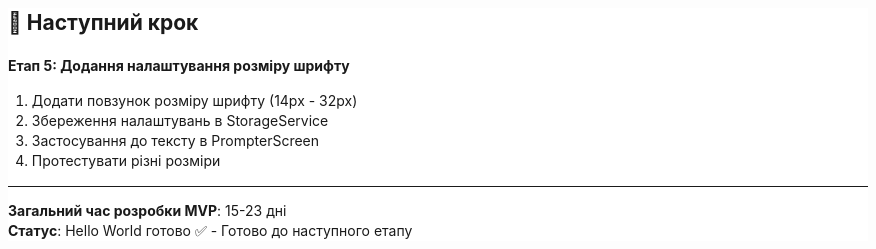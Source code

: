 
## 🎯 Наступний крок

**Етап 5: Додання налаштування розміру шрифту**

1. Додати повзунок розміру шрифту (14px - 32px)
2. Збереження налаштувань в StorageService
3. Застосування до тексту в PrompterScreen
4. Протестувати різні розміри

---

**Загальний час розробки MVP**: 15-23 дні  
**Статус**: Hello World готово ✅ - Готово до наступного етапу